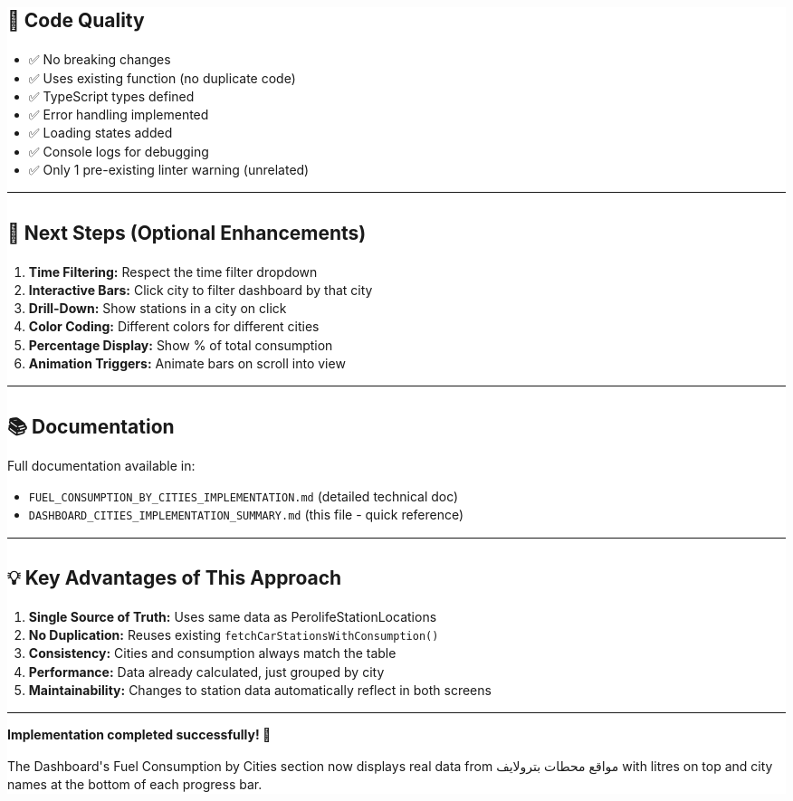 ## 📝 Code Quality

- ✅ No breaking changes
- ✅ Uses existing function (no duplicate code)
- ✅ TypeScript types defined
- ✅ Error handling implemented
- ✅ Loading states added
- ✅ Console logs for debugging
- ✅ Only 1 pre-existing linter warning (unrelated)

---

## 🚀 Next Steps (Optional Enhancements)

1. **Time Filtering:** Respect the time filter dropdown
2. **Interactive Bars:** Click city to filter dashboard by that city
3. **Drill-Down:** Show stations in a city on click
4. **Color Coding:** Different colors for different cities
5. **Percentage Display:** Show % of total consumption
6. **Animation Triggers:** Animate bars on scroll into view

---

## 📚 Documentation

Full documentation available in:
- `FUEL_CONSUMPTION_BY_CITIES_IMPLEMENTATION.md` (detailed technical doc)
- `DASHBOARD_CITIES_IMPLEMENTATION_SUMMARY.md` (this file - quick reference)

---

## 💡 Key Advantages of This Approach

1. **Single Source of Truth:** Uses same data as PerolifeStationLocations
2. **No Duplication:** Reuses existing `fetchCarStationsWithConsumption()`
3. **Consistency:** Cities and consumption always match the table
4. **Performance:** Data already calculated, just grouped by city
5. **Maintainability:** Changes to station data automatically reflect in both screens

---

**Implementation completed successfully! 🎊**

The Dashboard's Fuel Consumption by Cities section now displays real data from مواقع محطات بترولايف with litres on top and city names at the bottom of each progress bar.

